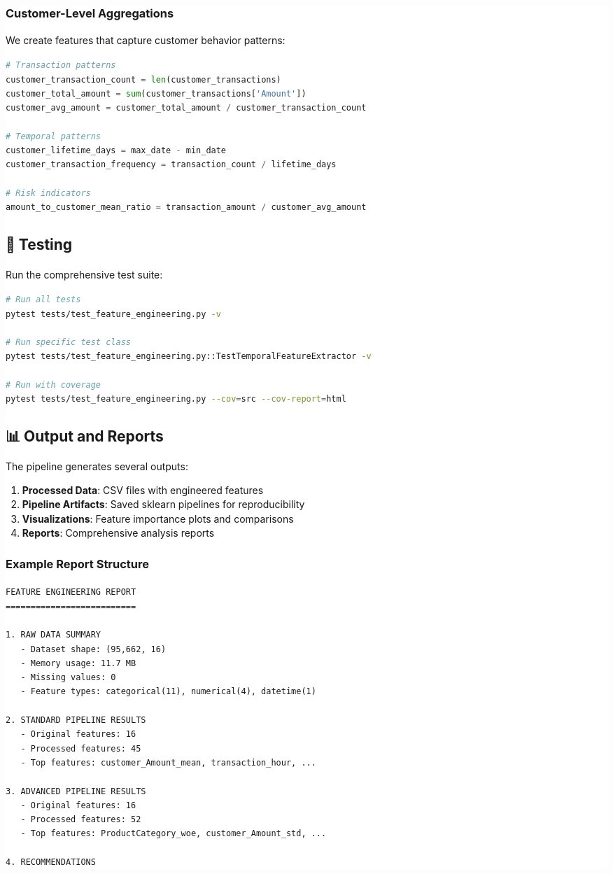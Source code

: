 ### Customer-Level Aggregations

We create features that capture customer behavior patterns:

```python
# Transaction patterns
customer_transaction_count = len(customer_transactions)
customer_total_amount = sum(customer_transactions['Amount'])
customer_avg_amount = customer_total_amount / customer_transaction_count

# Temporal patterns
customer_lifetime_days = max_date - min_date
customer_transaction_frequency = transaction_count / lifetime_days

# Risk indicators
amount_to_customer_mean_ratio = transaction_amount / customer_avg_amount
```

## 🧪 Testing

Run the comprehensive test suite:

```bash
# Run all tests
pytest tests/test_feature_engineering.py -v

# Run specific test class
pytest tests/test_feature_engineering.py::TestTemporalFeatureExtractor -v

# Run with coverage
pytest tests/test_feature_engineering.py --cov=src --cov-report=html
```

## 📊 Output and Reports

The pipeline generates several outputs:

1. **Processed Data**: CSV files with engineered features
2. **Pipeline Artifacts**: Saved sklearn pipelines for reproducibility
3. **Visualizations**: Feature importance plots and comparisons
4. **Reports**: Comprehensive analysis reports

### Example Report Structure

```
FEATURE ENGINEERING REPORT
==========================

1. RAW DATA SUMMARY
   - Dataset shape: (95,662, 16)
   - Memory usage: 11.7 MB
   - Missing values: 0
   - Feature types: categorical(11), numerical(4), datetime(1)

2. STANDARD PIPELINE RESULTS
   - Original features: 16
   - Processed features: 45
   - Top features: customer_Amount_mean, transaction_hour, ...

3. ADVANCED PIPELINE RESULTS
   - Original features: 16
   - Processed features: 52
   - Top features: ProductCategory_woe, customer_Amount_std, ...

4. RECOMMENDATIONS
```